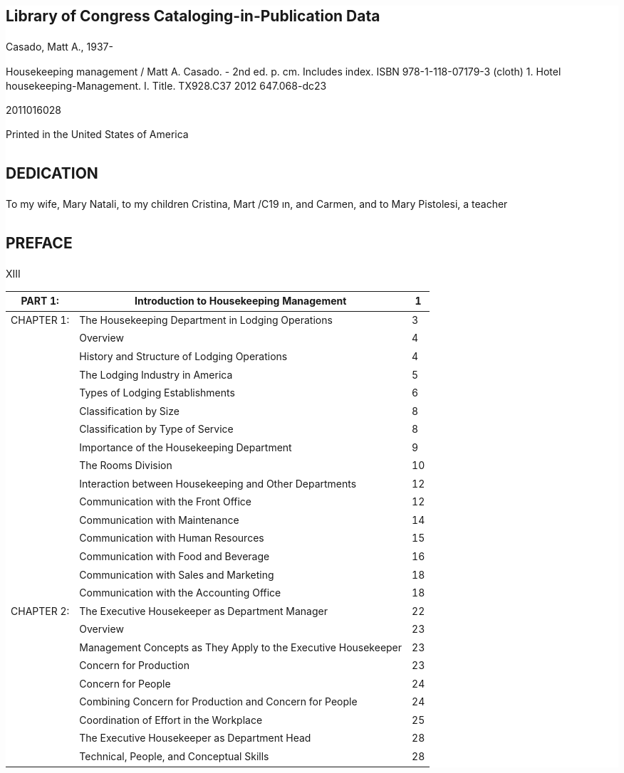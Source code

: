 ## Library of Congress Cataloging-in-Publication Data

Casado, Matt A., 1937-

Housekeeping management / Matt A. Casado. - 2nd ed. p. cm. Includes index. ISBN 978-1-118-07179-3 (cloth) 1. Hotel housekeeping-Management. I. Title. TX928.C37 2012 647.068-dc23

2011016028

Printed in the United States of America

## DEDICATION

To my wife, Mary Natali, to my children Cristina, Mart /C19 ın, and Carmen, and to Mary Pistolesi, a teacher

## PREFACE

XIII

| PART 1:    | Introduction to Housekeeping Management                        |   1 |
|------------|----------------------------------------------------------------|-----|
| CHAPTER 1: | The Housekeeping Department in Lodging Operations              |   3 |
|            | Overview                                                       |   4 |
|            | History and Structure of Lodging Operations                    |   4 |
|            | The Lodging Industry in America                                |   5 |
|            | Types of Lodging Establishments                                |   6 |
|            | Classification by Size                                         |   8 |
|            | Classification by Type of Service                              |   8 |
|            | Importance of the Housekeeping Department                      |   9 |
|            | The Rooms Division                                             |  10 |
|            | Interaction between Housekeeping and Other Departments         |  12 |
|            | Communication with the Front Office                            |  12 |
|            | Communication with Maintenance                                 |  14 |
|            | Communication with Human Resources                             |  15 |
|            | Communication with Food and Beverage                           |  16 |
|            | Communication with Sales and Marketing                         |  18 |
|            | Communication with the Accounting Office                       |  18 |
| CHAPTER 2: | The Executive Housekeeper as Department Manager                |  22 |
|            | Overview                                                       |  23 |
|            | Management Concepts as They Apply to the Executive Housekeeper |  23 |
|            | Concern for Production                                         |  23 |
|            | Concern for People                                             |  24 |
|            | Combining Concern for Production and Concern for People        |  24 |
|            | Coordination of Effort in the Workplace                        |  25 |
|            | The Executive Housekeeper as Department Head                   |  28 |
|            | Technical, People, and Conceptual Skills                       |  28 |